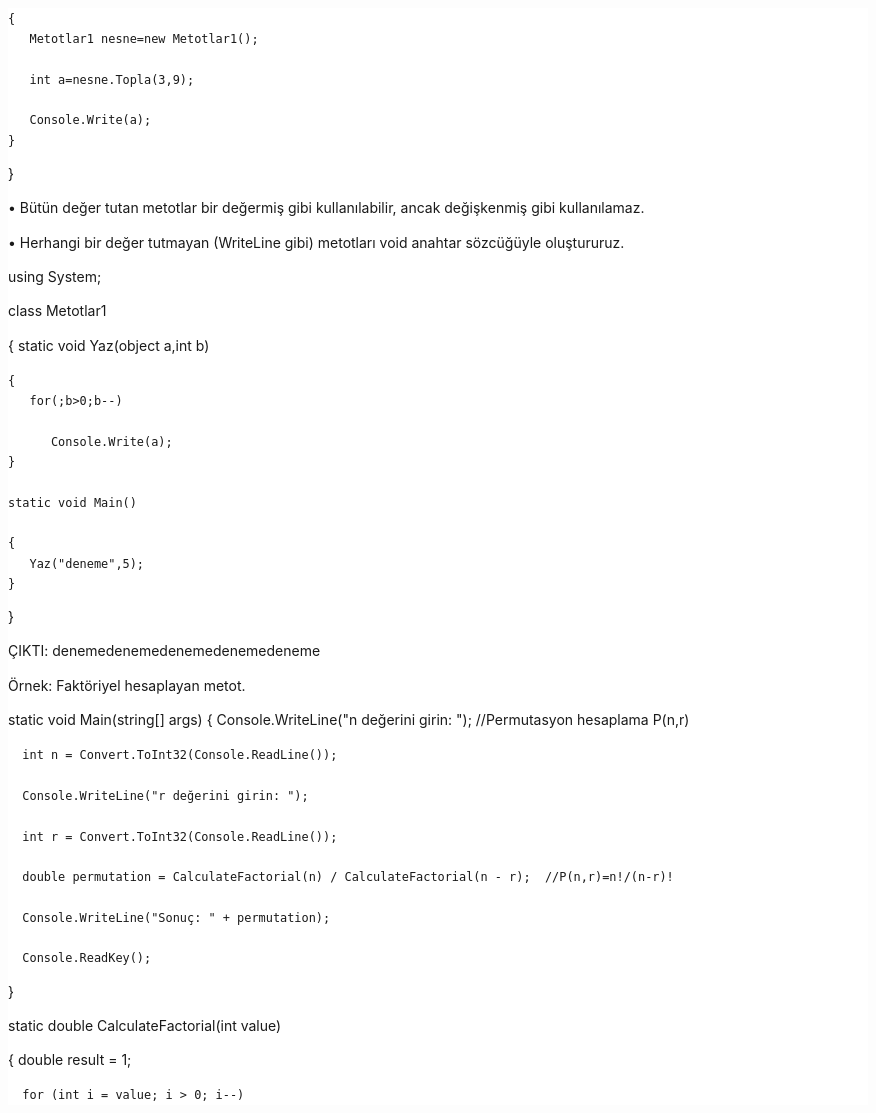     {
       Metotlar1 nesne=new Metotlar1();
       
       int a=nesne.Topla(3,9);
       
       Console.Write(a);
    }
    
 }

•	Bütün değer tutan metotlar bir değermiş gibi kullanılabilir, ancak değişkenmiş gibi kullanılamaz.

•	Herhangi bir değer tutmayan (WriteLine gibi) metotları void anahtar sözcüğüyle oluştururuz.

using System;

 class Metotlar1
 
 {
    static void Yaz(object a,int b)
    
    {
       for(;b>0;b--)
       
          Console.Write(a);
    }
    
    static void Main()   
    
    {
       Yaz("deneme",5);
    }
    
 }

ÇIKTI: denemedenemedenemedenemedeneme

Örnek: Faktöriyel hesaplayan metot.

  static void Main(string[] args)
  {
      Console.WriteLine("n değerini girin: ");  //Permutasyon hesaplama P(n,r)
      
      int n = Convert.ToInt32(Console.ReadLine());
 
      Console.WriteLine("r değerini girin: ");
      
      int r = Convert.ToInt32(Console.ReadLine());
 
      double permutation = CalculateFactorial(n) / CalculateFactorial(n - r);  //P(n,r)=n!/(n-r)!
 
      Console.WriteLine("Sonuç: " + permutation);
            
      Console.ReadKey();
        
  }
 
  static double CalculateFactorial(int value)
  
  {
      double result = 1;
      
      for (int i = value; i > 0; i--)
      